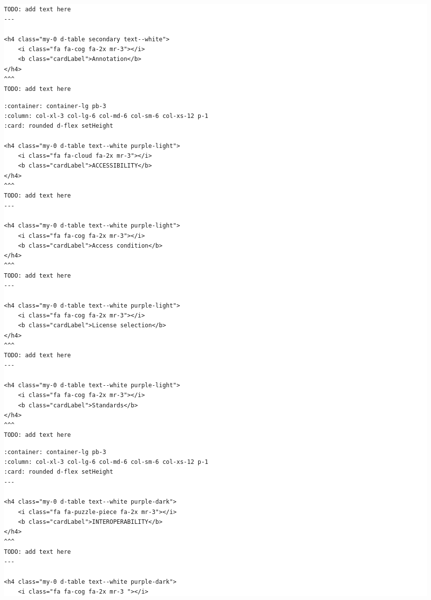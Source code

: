 ````{panels}
TODO: add text here
---

<h4 class="my-0 d-table secondary text--white">
    <i class="fa fa-cog fa-2x mr-3"></i>
    <b class="cardLabel">Annotation</b>
</h4>
^^^
TODO: add text here
````

````{panels}
:container: container-lg pb-3
:column: col-xl-3 col-lg-6 col-md-6 col-sm-6 col-xs-12 p-1
:card: rounded d-flex setHeight

<h4 class="my-0 d-table text--white purple-light">
    <i class="fa fa-cloud fa-2x mr-3"></i>
    <b class="cardLabel">ACCESSIBILITY</b>
</h4>
^^^
TODO: add text here
---

<h4 class="my-0 d-table text--white purple-light">
    <i class="fa fa-cog fa-2x mr-3"></i>
    <b class="cardLabel">Access condition</b>
</h4>
^^^
TODO: add text here
---

<h4 class="my-0 d-table text--white purple-light">
    <i class="fa fa-cog fa-2x mr-3"></i>
    <b class="cardLabel">License selection</b>
</h4>
^^^
TODO: add text here
---

<h4 class="my-0 d-table text--white purple-light">
    <i class="fa fa-cog fa-2x mr-3"></i>
    <b class="cardLabel">Standards</b>
</h4>
^^^
TODO: add text here
````

````{panels}
:container: container-lg pb-3
:column: col-xl-3 col-lg-6 col-md-6 col-sm-6 col-xs-12 p-1
:card: rounded d-flex setHeight
---

<h4 class="my-0 d-table text--white purple-dark">
    <i class="fa fa-puzzle-piece fa-2x mr-3"></i>
    <b class="cardLabel">INTEROPERABILITY</b>
</h4>
^^^
TODO: add text here
---

<h4 class="my-0 d-table text--white purple-dark">
    <i class="fa fa-cog fa-2x mr-3 "></i>
````
